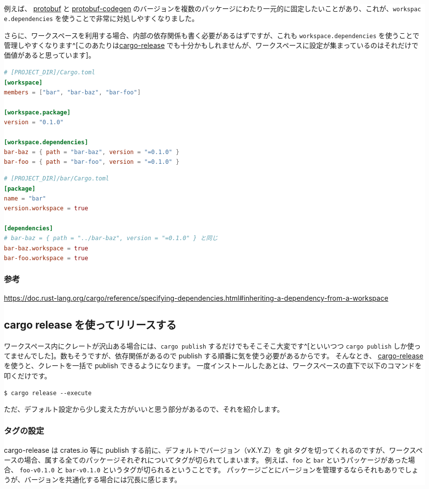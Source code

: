 例えば、 [protobuf](https://crates.io/crates/protobuf) と [protobuf-codegen](https://crates.io/crates/protobuf-codegen) のバージョンを複数のパッケージにわたり一元的に固定したいことがあり、これが、`workspace.dependencies` を使うことで非常に対処しやすくなりました。

さらに、ワークスペースを利用する場合、内部の依存関係も書く必要があるはずですが、これも `workspace.dependencies` を使うことで管理しやすくなります^[このあたりは[cargo-release](https://crates.io/crates/cargo-release) でも十分かもしれませんが、ワークスペースに設定が集まっているのはそれだけで価値があると思っています]。

```toml
# [PROJECT_DIR]/Cargo.toml
[workspace]
members = ["bar", "bar-baz", "bar-foo"]

[workspace.package]
version = "0.1.0"

[workspace.dependencies]
bar-baz = { path = "bar-baz", version = "=0.1.0" }
bar-foo = { path = "bar-foo", version = "=0.1.0" }
```

```toml
# [PROJECT_DIR]/bar/Cargo.toml
[package]
name = "bar"
version.workspace = true

[dependencies]
# bar-baz = { path = "../bar-baz", version = "=0.1.0" } と同じ
bar-baz.workspace = true
bar-foo.workspace = true
```

### 参考

https://doc.rust-lang.org/cargo/reference/specifying-dependencies.html#inheriting-a-dependency-from-a-workspace

## cargo release を使ってリリースする

ワークスペース内にクレートが沢山ある場合には、`cargo publish` するだけでもそこそこ大変です^[といいつつ `cargo publish` しか使ってませんでした]。数もそうですが、依存関係があるので publish する順番に気を使う必要があるからです。
そんなとき、 [cargo-release](https://crates.io/crates/cargo-release) を使うと、クレートを一括で publish できるようになります。
一度インストールしたあとは、ワークスペースの直下で以下のコマンドを叩くだけです。

```
$ cargo release --execute
```

ただ、デフォルト設定から少し変えた方がいいと思う部分があるので、それを紹介します。

### タグの設定

cargo-release は crates.io 等に publish する前に、デフォルトでバージョン（vX.Y.Z）を git タグを切ってくれるのですが、ワークスペースの場合、属する全てのパッケージそれぞれについてタグが切られてしまいます。
例えば、`foo` と `bar` というパッケージがあった場合、 `foo-v0.1.0` と `bar-v0.1.0` というタグが切られるということです。
パッケージごとにバージョンを管理するならそれもありでしょうが、バージョンを共通化する場合には冗長に感じます。
